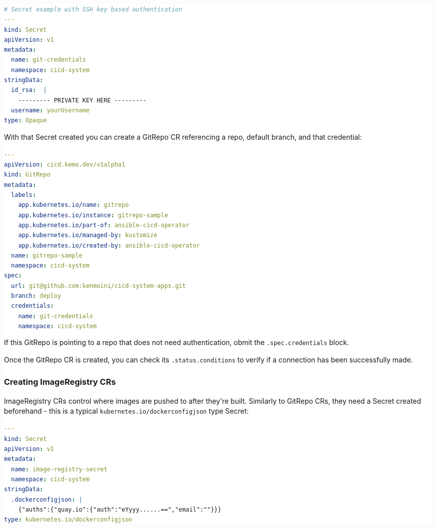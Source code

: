 ```yaml
# Secret example with SSH key based authentication
---
kind: Secret
apiVersion: v1
metadata:
  name: git-credentials
  namespace: cicd-system
stringData:
  id_rsa:  |
    --------- PRIVATE KEY HERE ---------
  username: yourUsername
type: Opaque
```

With that Secret created you can create a GitRepo CR referencing a repo, default branch, and that credential:

```yaml
---
apiVersion: cicd.kemo.dev/v1alpha1
kind: GitRepo
metadata:
  labels:
    app.kubernetes.io/name: gitrepo
    app.kubernetes.io/instance: gitrepo-sample
    app.kubernetes.io/part-of: ansible-cicd-operator
    app.kubernetes.io/managed-by: kustomize
    app.kubernetes.io/created-by: ansible-cicd-operator
  name: gitrepo-sample
  namespace: cicd-system
spec:
  url: git@github.com:kenmoini/cicd-system-apps.git
  branch: deploy
  credentials:
    name: git-credentials
    namespace: cicd-system
```

If this GitRepo is pointing to a repo that does not need authentication, obmit the `.spec.credentials` block.

Once the GitRepo CR is created, you can check its `.status.conditions` to verify if a connection has been successfully made.

### Creating ImageRegistry CRs

ImageRegistry CRs control where images are pushed to after they're built.  Similarly to GitRepo CRs, they need a Secret created beforehand - this is a typical `kubernetes.io/dockerconfigjson` type Secret:

```yaml
---
kind: Secret
apiVersion: v1
metadata:
  name: image-registry-secret
  namespace: cicd-system
stringData:
  .dockerconfigjson: |
    {"auths":{"quay.io":{"auth":"eYyyy......==","email":""}}}
type: kubernetes.io/dockerconfigjson
```
